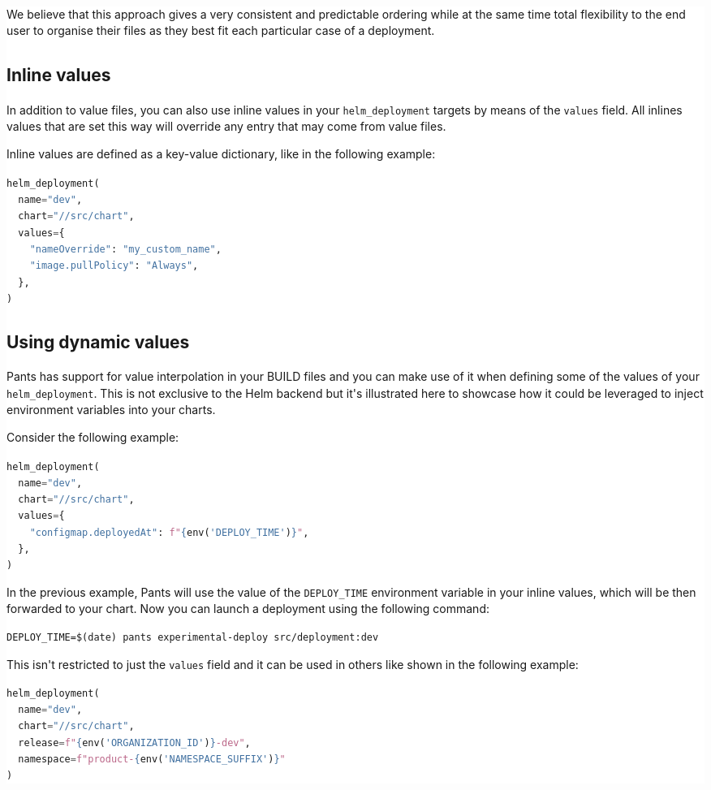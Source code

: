 We believe that this approach gives a very consistent and predictable ordering while at the same time total flexibility to the end user to organise their files as they best fit each particular case of a deployment.

## Inline values

In addition to value files, you can also use inline values in your `helm_deployment` targets by means of the `values` field. All inlines values that are set this way will override any entry that may come from value files.

Inline values are defined as a key-value dictionary, like in the following example:

```python title="src/deployment/BUILD"
helm_deployment(
  name="dev",
  chart="//src/chart",
  values={
    "nameOverride": "my_custom_name",
    "image.pullPolicy": "Always",
  },
)
```

## Using dynamic values

Pants has support for value interpolation in your BUILD files and you can make use of it when defining some of the values of your `helm_deployment`. This is not exclusive to the Helm backend but it's illustrated here to showcase how it could be leveraged to inject environment variables into your charts.

Consider the following example:

```python title="src/deployment/BUILD"
helm_deployment(
  name="dev",
  chart="//src/chart",
  values={
    "configmap.deployedAt": f"{env('DEPLOY_TIME')}",
  },
)
```

In the previous example, Pants will use the value of the `DEPLOY_TIME` environment variable in your inline values, which will be then forwarded to your chart. Now you can launch a deployment using the following command:

```
DEPLOY_TIME=$(date) pants experimental-deploy src/deployment:dev
```

This isn't restricted to just the `values` field and it can be used in others like shown in the following example:

```python title="src/deployment/BUILD"
helm_deployment(
  name="dev",
  chart="//src/chart",
  release=f"{env('ORGANIZATION_ID')}-dev",
  namespace=f"product-{env('NAMESPACE_SUFFIX')}"
)
```
